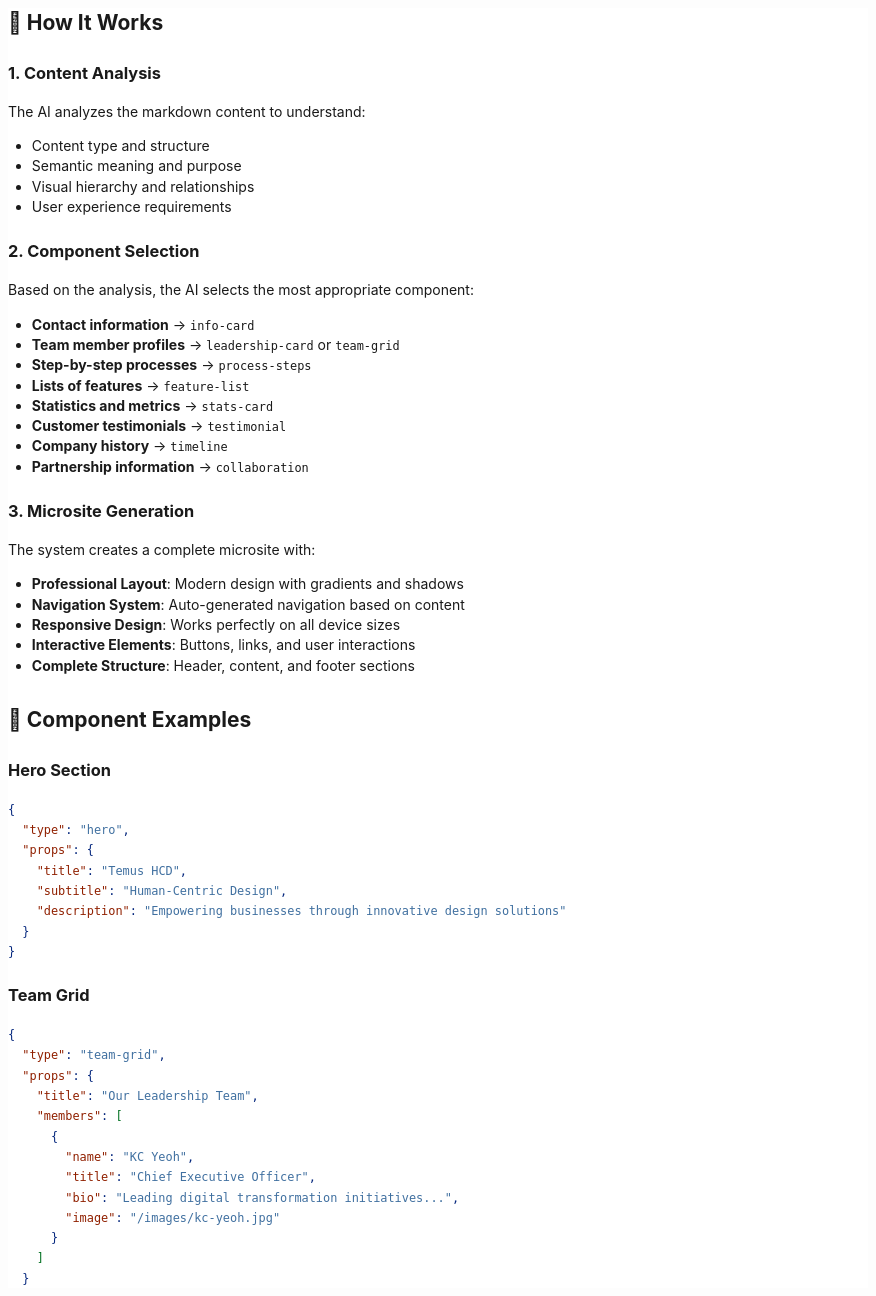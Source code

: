 ## 🧠 How It Works

### 1. Content Analysis

The AI analyzes the markdown content to understand:

- Content type and structure
- Semantic meaning and purpose
- Visual hierarchy and relationships
- User experience requirements

### 2. Component Selection

Based on the analysis, the AI selects the most appropriate component:

- **Contact information** → `info-card`
- **Team member profiles** → `leadership-card` or `team-grid`
- **Step-by-step processes** → `process-steps`
- **Lists of features** → `feature-list`
- **Statistics and metrics** → `stats-card`
- **Customer testimonials** → `testimonial`
- **Company history** → `timeline`
- **Partnership information** → `collaboration`

### 3. Microsite Generation

The system creates a complete microsite with:

- **Professional Layout**: Modern design with gradients and shadows
- **Navigation System**: Auto-generated navigation based on content
- **Responsive Design**: Works perfectly on all device sizes
- **Interactive Elements**: Buttons, links, and user interactions
- **Complete Structure**: Header, content, and footer sections

## 🎨 Component Examples

### Hero Section

```json
{
  "type": "hero",
  "props": {
    "title": "Temus HCD",
    "subtitle": "Human-Centric Design",
    "description": "Empowering businesses through innovative design solutions"
  }
}
```

### Team Grid

```json
{
  "type": "team-grid",
  "props": {
    "title": "Our Leadership Team",
    "members": [
      {
        "name": "KC Yeoh",
        "title": "Chief Executive Officer",
        "bio": "Leading digital transformation initiatives...",
        "image": "/images/kc-yeoh.jpg"
      }
    ]
  }
```